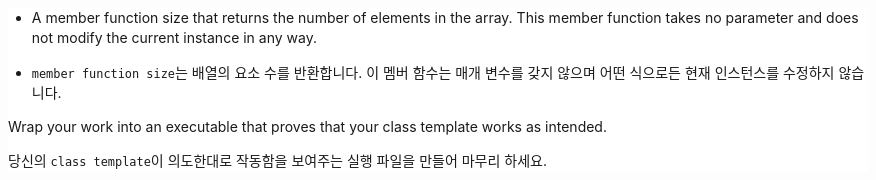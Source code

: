 - A member function size that returns the number of elements in the array. This member function takes no parameter and does not modify the current instance in any way.

- `member function size`는 배열의 요소 수를 반환합니다. 이 멤버 함수는 매개 변수를 갖지 않으며 어떤 식으로든 현재 인스턴스를 수정하지 않습니다.

Wrap your work into an executable that proves that your class template works as intended.  

당신의 `class template`이 의도한대로 작동함을 보여주는 실행 파일을 만들어 마무리 하세요.  